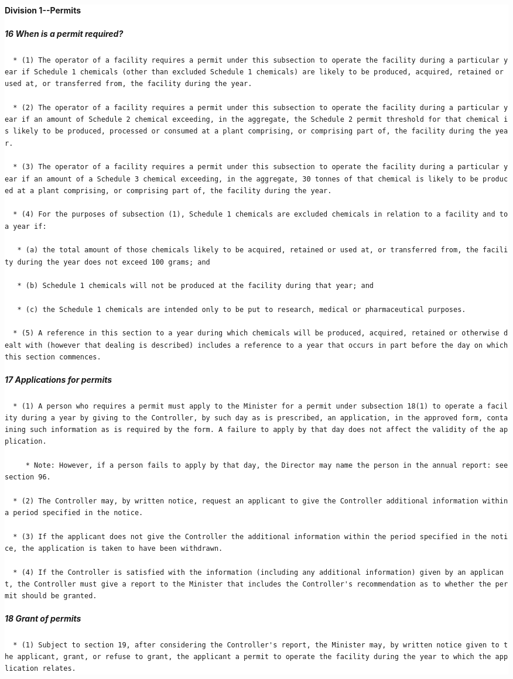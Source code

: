 #### Division 1--Permits

##### 16  When is a permit required?

      * (1) The operator of a facility requires a permit under this subsection to operate the facility during a particular year if Schedule 1 chemicals (other than excluded Schedule 1 chemicals) are likely to be produced, acquired, retained or used at, or transferred from, the facility during the year.

      * (2) The operator of a facility requires a permit under this subsection to operate the facility during a particular year if an amount of Schedule 2 chemical exceeding, in the aggregate, the Schedule 2 permit threshold for that chemical is likely to be produced, processed or consumed at a plant comprising, or comprising part of, the facility during the year.

      * (3) The operator of a facility requires a permit under this subsection to operate the facility during a particular year if an amount of a Schedule 3 chemical exceeding, in the aggregate, 30 tonnes of that chemical is likely to be produced at a plant comprising, or comprising part of, the facility during the year.

      * (4) For the purposes of subsection (1), Schedule 1 chemicals are excluded chemicals in relation to a facility and to a year if:

       * (a) the total amount of those chemicals likely to be acquired, retained or used at, or transferred from, the facility during the year does not exceed 100 grams; and

       * (b) Schedule 1 chemicals will not be produced at the facility during that year; and

       * (c) the Schedule 1 chemicals are intended only to be put to research, medical or pharmaceutical purposes.

      * (5) A reference in this section to a year during which chemicals will be produced, acquired, retained or otherwise dealt with (however that dealing is described) includes a reference to a year that occurs in part before the day on which this section commences.

##### 17  Applications for permits 

      * (1) A person who requires a permit must apply to the Minister for a permit under subsection 18(1) to operate a facility during a year by giving to the Controller, by such day as is prescribed, an application, in the approved form, containing such information as is required by the form. A failure to apply by that day does not affect the validity of the application.

         * Note: However, if a person fails to apply by that day, the Director may name the person in the annual report: see section 96.

      * (2) The Controller may, by written notice, request an applicant to give the Controller additional information within a period specified in the notice.

      * (3) If the applicant does not give the Controller the additional information within the period specified in the notice, the application is taken to have been withdrawn.

      * (4) If the Controller is satisfied with the information (including any additional information) given by an applicant, the Controller must give a report to the Minister that includes the Controller's recommendation as to whether the permit should be granted.

##### 18  Grant of permits 

      * (1) Subject to section 19, after considering the Controller's report, the Minister may, by written notice given to the applicant, grant, or refuse to grant, the applicant a permit to operate the facility during the year to which the application relates.
